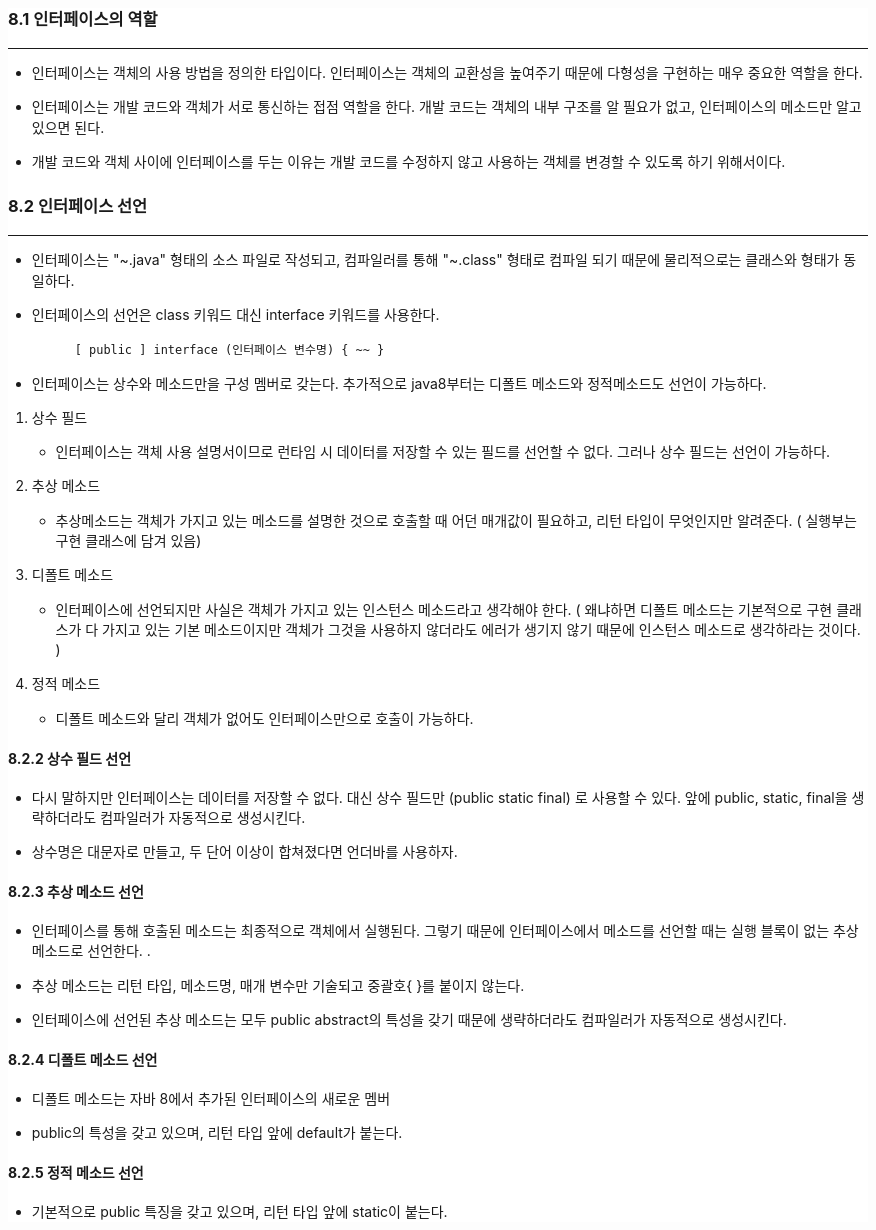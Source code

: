 ### 8.1 인터페이스의 역할 
--- 

- 인터페이스는 객체의 사용 방법을 정의한 타입이다. 인터페이스는 객체의 교환성을 높여주기 때문에 다형성을 구현하는 매우 중요한 역할을 한다. 

- 인터페이스는 개발 코드와 객체가 서로 통신하는 접점 역할을 한다. 개발 코드는 객체의 내부 구조를 알 필요가 없고, 인터페이스의 메소드만 알고 있으면 된다. 

- 개발 코드와 객체 사이에 인터페이스를 두는 이유는 개발 코드를 수정하지 않고 사용하는 객체를 변경할 수 있도록 하기 위해서이다. 


### 8.2 인터페이스 선언
---

- 인터페이스는 "~.java" 형태의 소스 파일로 작성되고, 컴파일러를 통해 "~.class" 형태로 컴파일 되기 때문에 물리적으로는 클래스와 형태가 동일하다. 

- 인터페이스의 선언은 class 키워드 대신 interface 키워드를 사용한다. 

			[ public ] interface (인터페이스 변수명) { ~~ }

- 인터페이스는 상수와 메소드만을 구성 멤버로 갖는다. 추가적으로 java8부터는 디폴트 메소드와 정적메소드도 선언이 가능하다. 

1. 상수 필드 
	- 인터페이스는 객체 사용 설명서이므로 런타임 시 데이터를 저장할 수 있는 필드를 선언할 수 없다. 그러나 상수 필드는 선언이 가능하다. 

2. 추상 메소드
	- 추상메소드는 객체가 가지고 있는 메소드를 설명한 것으로 호출할 때 어던 매개값이 필요하고, 리턴 타입이 무엇인지만 알려준다. ( 실행부는 구현 클래스에 담겨 있음)

3. 디폴트 메소드 
	- 인터페이스에 선언되지만 사실은 객체가 가지고 있는 인스턴스 메소드라고 생각해야 한다. ( 왜냐하면 디폴트 메소드는 기본적으로 구현 클래스가 다 가지고 있는 기본 메소드이지만 객체가 그것을 사용하지 않더라도 에러가 생기지 않기 때문에 인스턴스 메소드로 생각하라는 것이다. ) 

4. 정적 메소드 
	- 디폴트 메소드와 달리 객체가 없어도 인터페이스만으로 호출이 가능하다. 

#### 8.2.2 상수 필드 선언 

- 다시 말하지만 인터페이스는 데이터를 저장할 수 없다. 대신 상수 필드만 (public static final) 로 사용할 수 있다. 앞에 public, static, final을 생략하더라도 컴파일러가 자동적으로 생성시킨다. 

- 상수명은 대문자로 만들고, 두 단어 이상이 합쳐졌다면 언더바를 사용하자. 


#### 8.2.3 추상 메소드 선언 

- 인터페이스를 통해 호출된 메소드는 최종적으로 객체에서 실행된다. 그렇기 때문에 인터페이스에서 메소드를 선언할 때는 실행 블록이 없는 추상 메소드로 선언한다. .

- 추상 메소드는 리턴 타입, 메소드명, 매개 변수만 기술되고 중괄호{ }를 붙이지 않는다. 

- 인터페이스에 선언된 추상 메소드는 모두 public abstract의 특성을 갖기 때문에 생략하더라도 컴파일러가 자동적으로 생성시킨다. 

#### 8.2.4 디폴트 메소드 선언 

- 디폴트 메소드는 자바 8에서 추가된 인터페이스의 새로운 멤버

- public의 특성을 갖고 있으며, 리턴 타입 앞에 default가 붙는다. 

#### 8.2.5 정적 메소드 선언 

- 기본적으로 public 특징을 갖고 있으며, 리턴 타입 앞에 static이 붙는다. 
